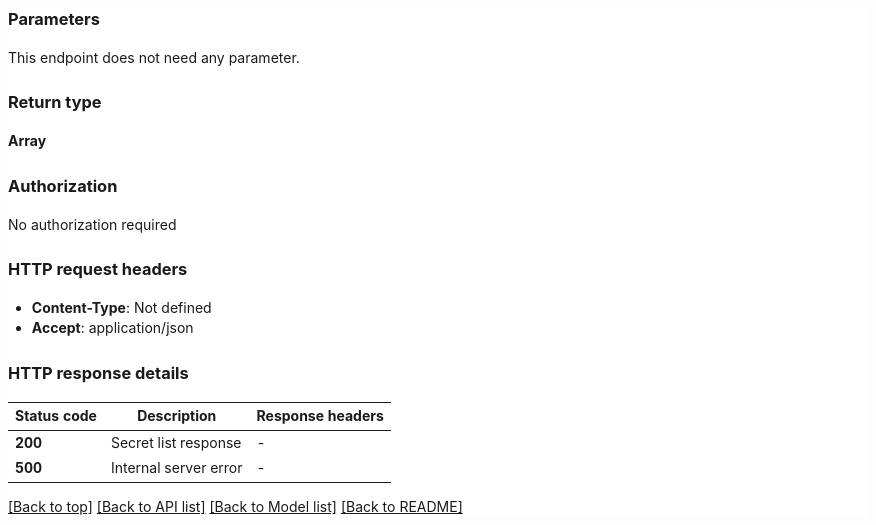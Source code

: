 
### Parameters
This endpoint does not need any parameter.


### Return type

**Array<SecretInfoReport>**

### Authorization

No authorization required

### HTTP request headers

 - **Content-Type**: Not defined
 - **Accept**: application/json


### HTTP response details
| Status code | Description | Response headers |
|-------------|-------------|------------------|
**200** | Secret list response |  -  |
**500** | Internal server error |  -  |

[[Back to top]](#) [[Back to API list]](README.md#documentation-for-api-endpoints) [[Back to Model list]](README.md#documentation-for-models) [[Back to README]](README.md)


